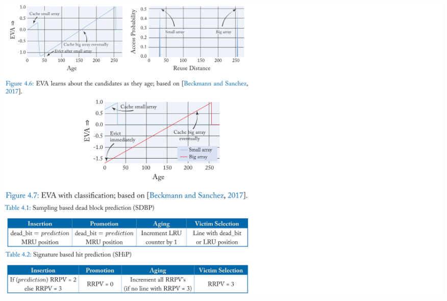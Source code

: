 <img src="assets/Fig4.6.png" width="480"/>
<img src="assets/Fig4.7.png" width="480"/>


<img src="assets/Table4.1.png" width="480"/>
<img src="assets/Table4.2.png" width="480"/>
